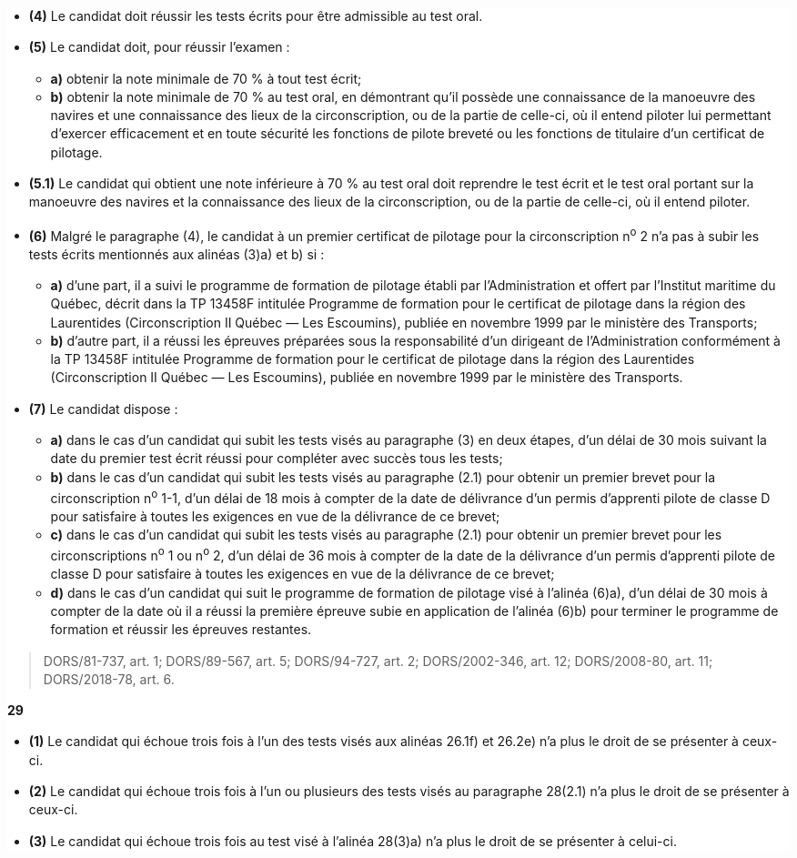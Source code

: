 - **(4)** Le candidat doit réussir les tests écrits pour être admissible au test oral.

- **(5)** Le candidat doit, pour réussir l’examen :
	- **a)** obtenir la note minimale de 70 % à tout test écrit;
	- **b)** obtenir la note minimale de 70 % au test oral, en démontrant qu’il possède une connaissance de la manoeuvre des navires et une connaissance des lieux de la circonscription, ou de la partie de celle-ci, où il entend piloter lui permettant d’exercer efficacement et en toute sécurité les fonctions de pilote breveté ou les fonctions de titulaire d’un certificat de pilotage.

- **(5.1)** Le candidat qui obtient une note inférieure à 70 % au test oral doit reprendre le test écrit et le test oral portant sur la manoeuvre des navires et la connaissance des lieux de la circonscription, ou de la partie de celle-ci, où il entend piloter.

- **(6)** Malgré le paragraphe (4), le candidat à un premier certificat de pilotage pour la circonscription n<sup>o</sup> 2 n’a pas à subir les tests écrits mentionnés aux alinéas (3)a) et b) si :
	- **a)** d’une part, il a suivi le programme de formation de pilotage établi par l’Administration et offert par l’Institut maritime du Québec, décrit dans la TP 13458F intitulée Programme de formation pour le certificat de pilotage dans la région des Laurentides (Circonscription II Québec — Les Escoumins), publiée en novembre 1999 par le ministère des Transports;
	- **b)** d’autre part, il a réussi les épreuves préparées sous la responsabilité d’un dirigeant de l’Administration conformément à la TP 13458F intitulée Programme de formation pour le certificat de pilotage dans la région des Laurentides (Circonscription II Québec — Les Escoumins), publiée en novembre 1999 par le ministère des Transports.

- **(7)** Le candidat dispose :
	- **a)** dans le cas d’un candidat qui subit les tests visés au paragraphe (3) en deux étapes, d’un délai de 30 mois suivant la date du premier test écrit réussi pour compléter avec succès tous les tests;
	- **b)** dans le cas d’un candidat qui subit les tests visés au paragraphe (2.1) pour obtenir un premier brevet pour la circonscription n<sup>o</sup> 1-1, d’un délai de 18 mois à compter de la date de délivrance d’un permis d’apprenti pilote de classe D pour satisfaire à toutes les exigences en vue de la délivrance de ce brevet;
	- **c)** dans le cas d’un candidat qui subit les tests visés au paragraphe (2.1) pour obtenir un premier brevet pour les circonscriptions n<sup>o</sup> 1 ou n<sup>o</sup> 2, d’un délai de 36 mois à compter de la date de la délivrance d’un permis d’apprenti pilote de classe D pour satisfaire à toutes les exigences en vue de la délivrance de ce brevet;
	- **d)** dans le cas d’un candidat qui suit le programme de formation de pilotage visé à l’alinéa (6)a), d’un délai de 30 mois à compter de la date où il a réussi la première épreuve subie en application de l’alinéa (6)b) pour terminer le programme de formation et réussir les épreuves restantes.
> DORS/81-737, art. 1; DORS/89-567, art. 5; DORS/94-727, art. 2; DORS/2002-346, art. 12; DORS/2008-80, art. 11; DORS/2018-78, art. 6.




**29** 

- **(1)** Le candidat qui échoue trois fois à l’un des tests visés aux alinéas 26.1f) et 26.2e) n’a plus le droit de se présenter à ceux-ci.

- **(2)** Le candidat qui échoue trois fois à l’un ou plusieurs des tests visés au paragraphe 28(2.1) n’a plus le droit de se présenter à ceux-ci.

- **(3)** Le candidat qui échoue trois fois au test visé à l’alinéa 28(3)a) n’a plus le droit de se présenter à celui-ci.
